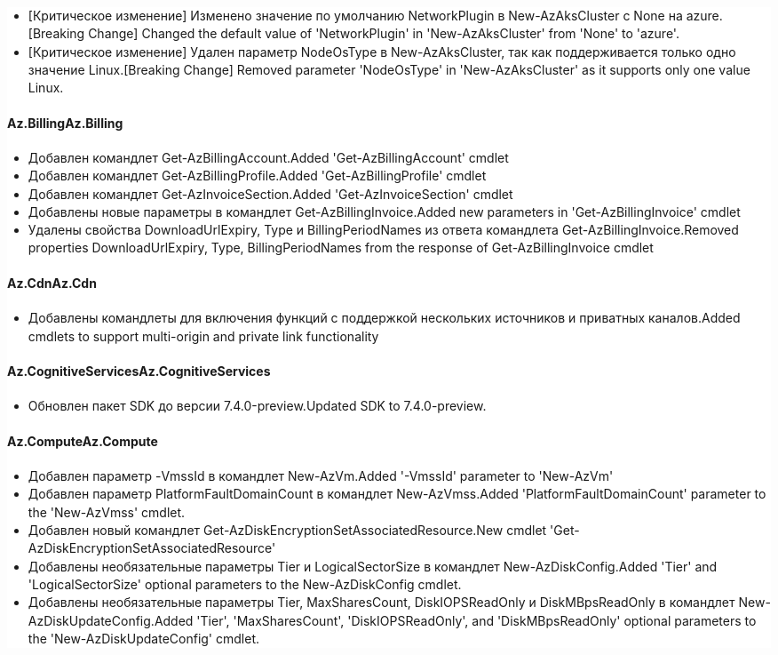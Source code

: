 * <span data-ttu-id="e2b35-342">[Критическое изменение] Изменено значение по умолчанию NetworkPlugin в New-AzAksCluster с None на azure.</span><span class="sxs-lookup"><span data-stu-id="e2b35-342">[Breaking Change] Changed the default value of 'NetworkPlugin' in 'New-AzAksCluster' from 'None' to 'azure'.</span></span>
* <span data-ttu-id="e2b35-343">[Критическое изменение] Удален параметр NodeOsType в New-AzAksCluster, так как поддерживается только одно значение Linux.</span><span class="sxs-lookup"><span data-stu-id="e2b35-343">[Breaking Change] Removed parameter 'NodeOsType' in 'New-AzAksCluster' as it supports only one value Linux.</span></span>

#### <a name="azbilling"></a><span data-ttu-id="e2b35-344">Az.Billing</span><span class="sxs-lookup"><span data-stu-id="e2b35-344">Az.Billing</span></span>
* <span data-ttu-id="e2b35-345">Добавлен командлет Get-AzBillingAccount.</span><span class="sxs-lookup"><span data-stu-id="e2b35-345">Added 'Get-AzBillingAccount' cmdlet</span></span>
* <span data-ttu-id="e2b35-346">Добавлен командлет Get-AzBillingProfile.</span><span class="sxs-lookup"><span data-stu-id="e2b35-346">Added 'Get-AzBillingProfile' cmdlet</span></span>
* <span data-ttu-id="e2b35-347">Добавлен командлет Get-AzInvoiceSection.</span><span class="sxs-lookup"><span data-stu-id="e2b35-347">Added 'Get-AzInvoiceSection' cmdlet</span></span>
* <span data-ttu-id="e2b35-348">Добавлены новые параметры в командлет Get-AzBillingInvoice.</span><span class="sxs-lookup"><span data-stu-id="e2b35-348">Added new parameters in 'Get-AzBillingInvoice' cmdlet</span></span>
* <span data-ttu-id="e2b35-349">Удалены свойства DownloadUrlExpiry, Type и BillingPeriodNames из ответа командлета Get-AzBillingInvoice.</span><span class="sxs-lookup"><span data-stu-id="e2b35-349">Removed properties DownloadUrlExpiry, Type, BillingPeriodNames from the response of Get-AzBillingInvoice cmdlet</span></span>

#### <a name="azcdn"></a><span data-ttu-id="e2b35-350">Az.Cdn</span><span class="sxs-lookup"><span data-stu-id="e2b35-350">Az.Cdn</span></span>
* <span data-ttu-id="e2b35-351">Добавлены командлеты для включения функций с поддержкой нескольких источников и приватных каналов.</span><span class="sxs-lookup"><span data-stu-id="e2b35-351">Added cmdlets to support multi-origin and private link functionality</span></span> 

#### <a name="azcognitiveservices"></a><span data-ttu-id="e2b35-352">Az.CognitiveServices</span><span class="sxs-lookup"><span data-stu-id="e2b35-352">Az.CognitiveServices</span></span>
* <span data-ttu-id="e2b35-353">Обновлен пакет SDK до версии 7.4.0-preview.</span><span class="sxs-lookup"><span data-stu-id="e2b35-353">Updated SDK to 7.4.0-preview.</span></span>

#### <a name="azcompute"></a><span data-ttu-id="e2b35-354">Az.Compute</span><span class="sxs-lookup"><span data-stu-id="e2b35-354">Az.Compute</span></span>
* <span data-ttu-id="e2b35-355">Добавлен параметр -VmssId в командлет New-AzVm.</span><span class="sxs-lookup"><span data-stu-id="e2b35-355">Added '-VmssId' parameter to 'New-AzVm'</span></span>
* <span data-ttu-id="e2b35-356">Добавлен параметр PlatformFaultDomainCount в командлет New-AzVmss.</span><span class="sxs-lookup"><span data-stu-id="e2b35-356">Added 'PlatformFaultDomainCount' parameter to the 'New-AzVmss' cmdlet.</span></span>
* <span data-ttu-id="e2b35-357">Добавлен новый командлет Get-AzDiskEncryptionSetAssociatedResource.</span><span class="sxs-lookup"><span data-stu-id="e2b35-357">New cmdlet 'Get-AzDiskEncryptionSetAssociatedResource'</span></span>
* <span data-ttu-id="e2b35-358">Добавлены необязательные параметры Tier и LogicalSectorSize в командлет New-AzDiskConfig.</span><span class="sxs-lookup"><span data-stu-id="e2b35-358">Added 'Tier' and 'LogicalSectorSize' optional parameters to the New-AzDiskConfig cmdlet.</span></span> 
* <span data-ttu-id="e2b35-359">Добавлены необязательные параметры Tier, MaxSharesCount, DiskIOPSReadOnly и DiskMBpsReadOnly в командлет New-AzDiskUpdateConfig.</span><span class="sxs-lookup"><span data-stu-id="e2b35-359">Added 'Tier', 'MaxSharesCount', 'DiskIOPSReadOnly', and 'DiskMBpsReadOnly' optional parameters to the 'New-AzDiskUpdateConfig' cmdlet.</span></span> 
